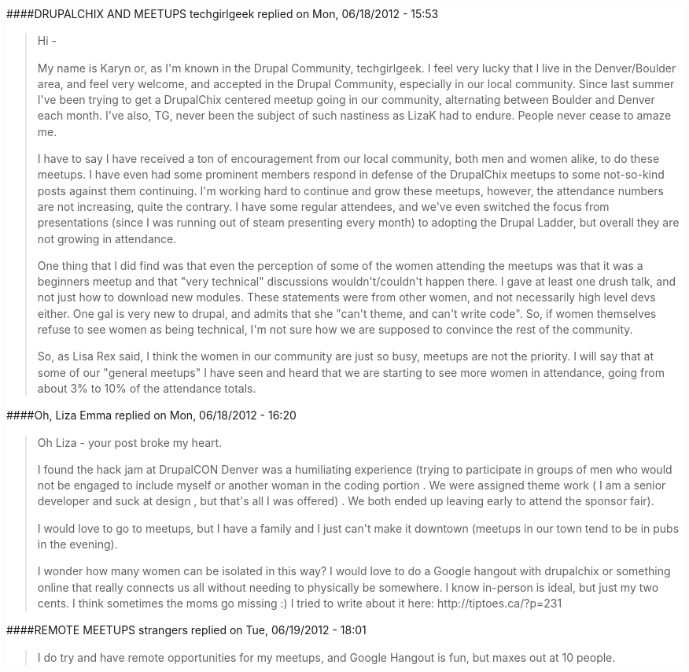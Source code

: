 
####DRUPALCHIX AND MEETUPS
techgirlgeek replied on Mon, 06/18/2012 - 15:53
<blockquote>
<p>Hi -

<p>My name is Karyn or, as I'm known in the Drupal Community, techgirlgeek. I feel very lucky that I live in the Denver/Boulder area, and feel very welcome, and accepted in the Drupal Community, especially in our local community. Since last summer I've been trying to get a DrupalChix centered meetup going in our community, alternating between Boulder and Denver each month. I've also, TG, never been the subject of such nastiness as LizaK had to endure. People never cease to amaze me.

<p>I have to say I have received a ton of encouragement from our local community, both men and women alike, to do these meetups. I have even had some prominent members respond in defense of the DrupalChix meetups to some not-so-kind posts against them continuing. I'm working hard to continue and grow these meetups, however, the attendance numbers are not increasing, quite the contrary. I have some regular attendees, and we've even switched the focus from presentations (since I was running out of steam presenting every month) to adopting the Drupal Ladder, but overall they are not growing in attendance.

<p>One thing that I did find was that even the perception of some of the women attending the meetups was that it was a beginners meetup and that "very technical" discussions wouldn't/couldn't happen there. I gave at least one drush talk, and not just how to download new modules. These statements were from other women, and not necessarily high level devs either. One gal is very new to drupal, and admits that she "can't theme, and can't write code". So, if women themselves refuse to see women as being technical, I'm not sure how we are supposed to convince the rest of the community.

<p>So, as Lisa Rex said, I think the women in our community are just so busy, meetups are not the priority. I will say that at some of our "general meetups" I have seen and heard that we are starting to see more women in attendance, going from about 3% to 10% of the attendance totals.
</blockquote>

####Oh, Liza
Emma replied on Mon, 06/18/2012 - 16:20 
<blockquote>
<p>Oh Liza - your post broke my heart.
<p>I found the hack jam at DrupalCON Denver was a humiliating experience (trying to participate in groups of men who would not be engaged to include myself or another woman in the coding portion . We were assigned theme work ( I am a senior developer and suck at design , but that's all I was offered) . We both ended up leaving early to attend the sponsor fair).
<p>I would love to go to meetups, but I have a family and I just can't make it downtown (meetups in our town tend to be in pubs in the evening).
<p>I wonder how many women can be isolated in this way? I would love to do a Google hangout with drupalchix or something online that really connects us all without needing to physically be somewhere. I know in-person is ideal, but just my two cents. I think sometimes the moms go missing :) I tried to write about it here: http://tiptoes.ca/?p=231
</blockquote>


####REMOTE MEETUPS
strangers replied on Tue, 06/19/2012 - 18:01
<blockquote>
I do try and have remote opportunities for my meetups, and Google Hangout is fun, but maxes out at 10 people.
</blockquote>
